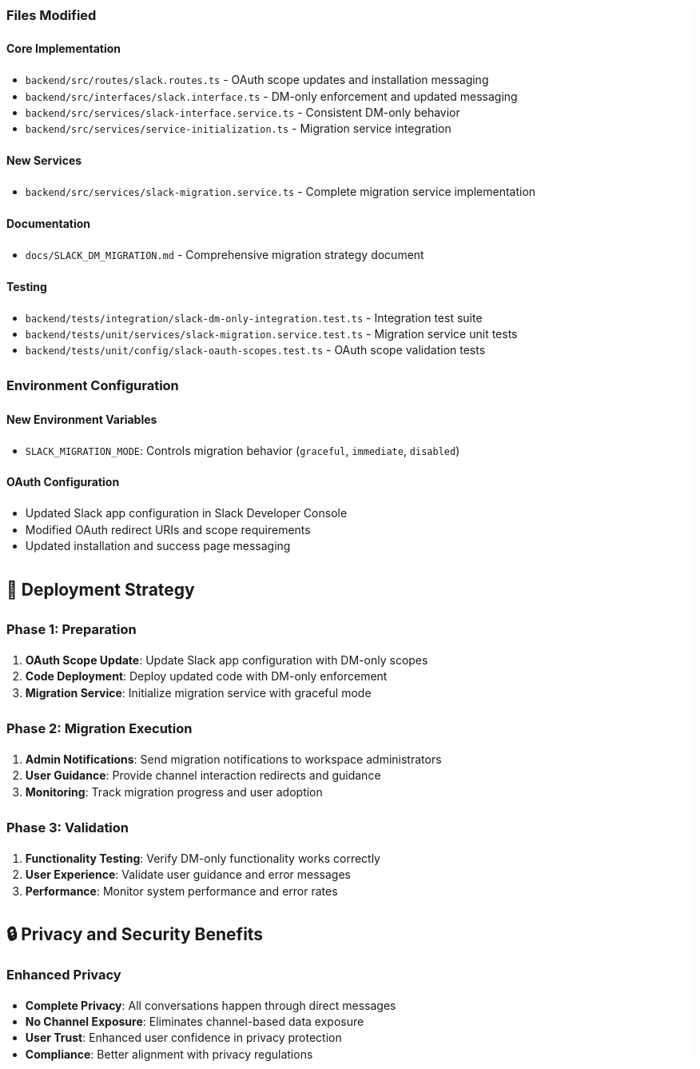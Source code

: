 ### **Files Modified**

#### **Core Implementation**
- `backend/src/routes/slack.routes.ts` - OAuth scope updates and installation messaging
- `backend/src/interfaces/slack.interface.ts` - DM-only enforcement and updated messaging
- `backend/src/services/slack-interface.service.ts` - Consistent DM-only behavior
- `backend/src/services/service-initialization.ts` - Migration service integration

#### **New Services**
- `backend/src/services/slack-migration.service.ts` - Complete migration service implementation

#### **Documentation**
- `docs/SLACK_DM_MIGRATION.md` - Comprehensive migration strategy document

#### **Testing**
- `backend/tests/integration/slack-dm-only-integration.test.ts` - Integration test suite
- `backend/tests/unit/services/slack-migration.service.test.ts` - Migration service unit tests
- `backend/tests/unit/config/slack-oauth-scopes.test.ts` - OAuth scope validation tests

### **Environment Configuration**

#### **New Environment Variables**
- `SLACK_MIGRATION_MODE`: Controls migration behavior (`graceful`, `immediate`, `disabled`)

#### **OAuth Configuration**
- Updated Slack app configuration in Slack Developer Console
- Modified OAuth redirect URIs and scope requirements
- Updated installation and success page messaging

## 🚀 **Deployment Strategy**

### **Phase 1: Preparation**
1. **OAuth Scope Update**: Update Slack app configuration with DM-only scopes
2. **Code Deployment**: Deploy updated code with DM-only enforcement
3. **Migration Service**: Initialize migration service with graceful mode

### **Phase 2: Migration Execution**
1. **Admin Notifications**: Send migration notifications to workspace administrators
2. **User Guidance**: Provide channel interaction redirects and guidance
3. **Monitoring**: Track migration progress and user adoption

### **Phase 3: Validation**
1. **Functionality Testing**: Verify DM-only functionality works correctly
2. **User Experience**: Validate user guidance and error messages
3. **Performance**: Monitor system performance and error rates

## 🔒 **Privacy and Security Benefits**

### **Enhanced Privacy**
- **Complete Privacy**: All conversations happen through direct messages
- **No Channel Exposure**: Eliminates channel-based data exposure
- **User Trust**: Enhanced user confidence in privacy protection
- **Compliance**: Better alignment with privacy regulations
